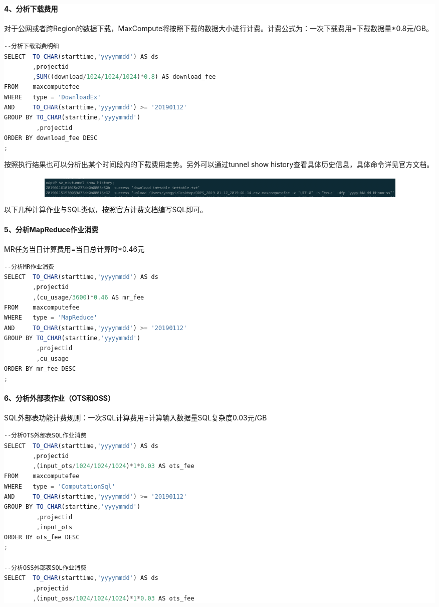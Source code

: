 <h4>4、分析下载费用</h4>

对于公网或者跨Region的数据下载，MaxCompute将按照下载的数据大小进行计费。计费公式为：一次下载费用=下载数据量*0.8元/GB。

```js
--分析下载消费明细
SELECT  TO_CHAR(starttime,'yyyymmdd') AS ds
        ,projectid
        ,SUM((download/1024/1024/1024)*0.8) AS download_fee
FROM    maxcomputefee
WHERE   type = 'DownloadEx'
AND     TO_CHAR(starttime,'yyyymmdd') >= '20190112'
GROUP BY TO_CHAR(starttime,'yyyymmdd')
         ,projectid
ORDER BY download_fee DESC
;
```

按照执行结果也可以分析出某个时间段内的下载费用走势。另外可以通过tunnel show history查看具体历史信息，具体命令详见官方文档。

<div style="text-align:center" align="center">
<img src="/images/MaxCompute账单16.png" align="center" />
</div>

以下几种计算作业与SQL类似，按照官方计费文档编写SQL即可。

<h4>5、分析MapReduce作业消费</h4>

MR任务当日计算费用=当日总计算时*0.46元

```js
--分析MR作业消费
SELECT  TO_CHAR(starttime,'yyyymmdd') AS ds
        ,projectid
        ,(cu_usage/3600)*0.46 AS mr_fee
FROM    maxcomputefee
WHERE   type = 'MapReduce'
AND     TO_CHAR(starttime,'yyyymmdd') >= '20190112'
GROUP BY TO_CHAR(starttime,'yyyymmdd')
         ,projectid
         ,cu_usage
ORDER BY mr_fee DESC
;
```

<h4>6、分析外部表作业（OTS和OSS）</h4>

SQL外部表功能计费规则：一次SQL计算费用=计算输入数据量SQL复杂度0.03元/GB

```js
--分析OTS外部表SQL作业消费
SELECT  TO_CHAR(starttime,'yyyymmdd') AS ds
        ,projectid
        ,(input_ots/1024/1024/1024)*1*0.03 AS ots_fee
FROM    maxcomputefee
WHERE   type = 'ComputationSql'
AND     TO_CHAR(starttime,'yyyymmdd') >= '20190112'
GROUP BY TO_CHAR(starttime,'yyyymmdd')
         ,projectid
         ,input_ots
ORDER BY ots_fee DESC
;

--分析OSS外部表SQL作业消费
SELECT  TO_CHAR(starttime,'yyyymmdd') AS ds
        ,projectid
        ,(input_oss/1024/1024/1024)*1*0.03 AS ots_fee
```